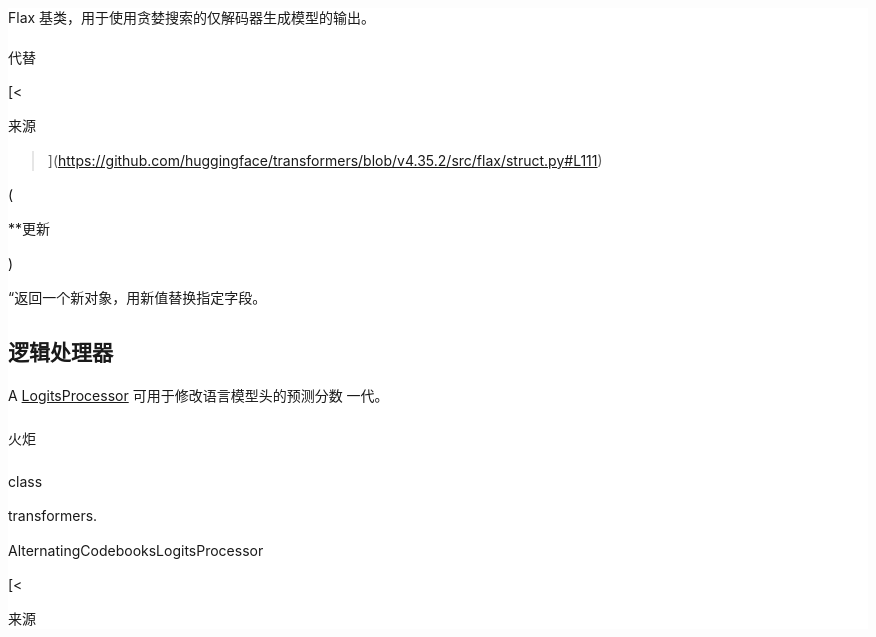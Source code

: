 
 Flax 基类，用于使用贪婪搜索的仅解码器生成模型的输出。



#### 


代替


[<
 

 来源
 

 >](https://github.com/huggingface/transformers/blob/v4.35.2/src/flax/struct.py#L111)



 (
 


 \*\*更新




 )
 


“返回一个新对象，用新值替换指定字段。


## 逻辑处理器



A
 [LogitsProcessor](/docs/transformers/v4.35.2/en/internal/Generation_utils#transformers.LogitsProcessor)
 可用于修改语言模型头的预测分数
一代。


### 


 火炬



### 


class
 

 transformers.
 

 AlternatingCodebooksLogitsProcessor


[<
 

 来源
 